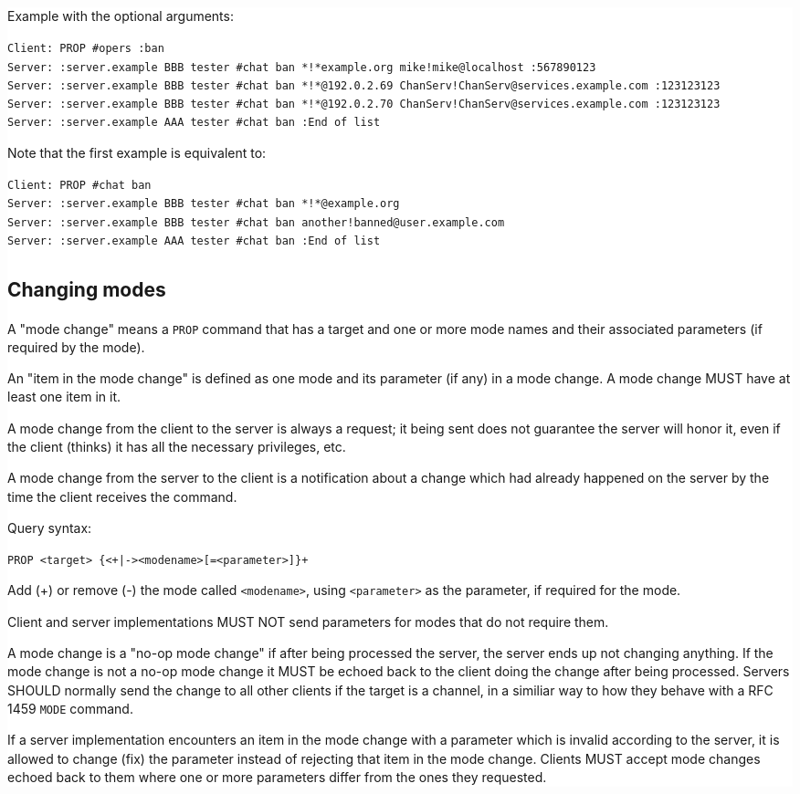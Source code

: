Example with the optional arguments:

    Client: PROP #opers :ban
    Server: :server.example BBB tester #chat ban *!*example.org mike!mike@localhost :567890123
    Server: :server.example BBB tester #chat ban *!*@192.0.2.69 ChanServ!ChanServ@services.example.com :123123123
    Server: :server.example BBB tester #chat ban *!*@192.0.2.70 ChanServ!ChanServ@services.example.com :123123123
    Server: :server.example AAA tester #chat ban :End of list

Note that the first example is equivalent to:

    Client: PROP #chat ban
    Server: :server.example BBB tester #chat ban *!*@example.org
    Server: :server.example BBB tester #chat ban another!banned@user.example.com
    Server: :server.example AAA tester #chat ban :End of list


## Changing modes

A "mode change" means a `PROP` command that has a target and one or more
mode names and their associated parameters (if required by the mode).

An "item in the mode change" is defined as one mode and its parameter (if any)
in a mode change. A mode change MUST have at least one item in it.

A mode change from the client to the server is always a request; it being sent
does not guarantee the server will honor it, even if the client (thinks) it has
all the necessary privileges, etc.

A mode change from the server to the client is a notification about a change
which had already happened on the server by the time the client receives the
command.

Query syntax:

    PROP <target> {<+|-><modename>[=<parameter>]}+

Add (+) or remove (-) the mode called `<modename>`, using `<parameter>` as
the parameter, if required for the mode.

Client and server implementations MUST NOT send parameters for modes that
do not require them.

A mode change is a "no-op mode change" if after being processed the server,
the server ends up not changing anything.
If the mode change is not a no-op mode change it MUST be echoed back to the
client doing the change after being processed.
Servers SHOULD normally send the change to all other clients if the target
is a channel, in a similiar way to how they behave with a RFC 1459 `MODE`
command.

If a server implementation encounters an item in the mode change with a
parameter which is invalid according to the server, it is allowed to change
(fix) the parameter instead of rejecting that item in the mode change.
Clients MUST accept mode changes echoed back to them where one or more
parameters differ from the ones they requested.
